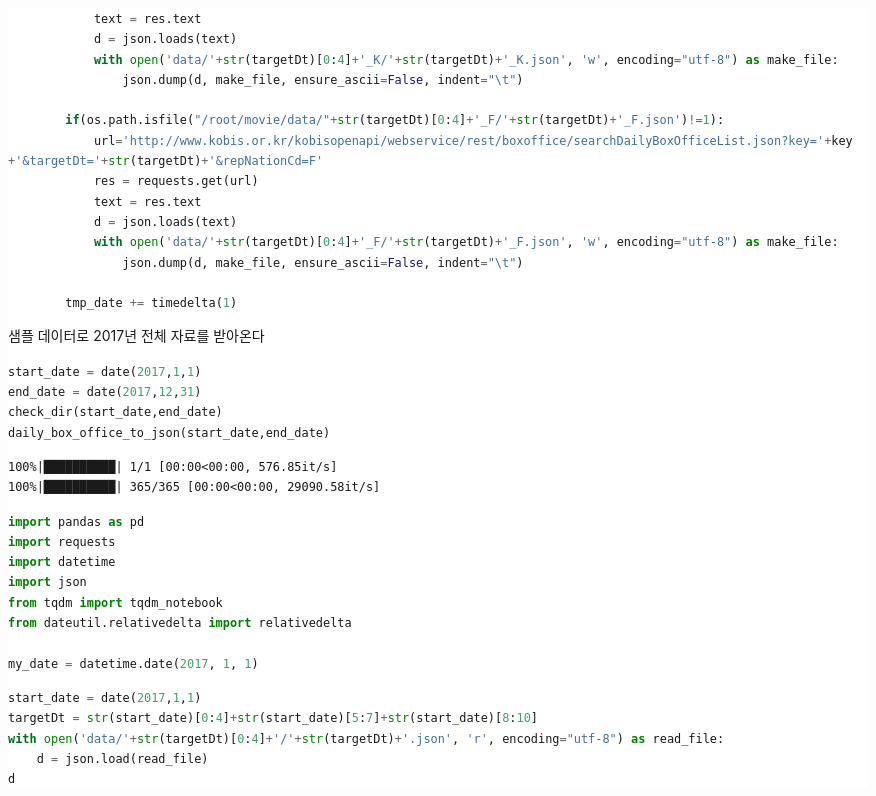 ```python
            text = res.text
            d = json.loads(text)
            with open('data/'+str(targetDt)[0:4]+'_K/'+str(targetDt)+'_K.json', 'w', encoding="utf-8") as make_file:
                json.dump(d, make_file, ensure_ascii=False, indent="\t")
                
        if(os.path.isfile("/root/movie/data/"+str(targetDt)[0:4]+'_F/'+str(targetDt)+'_F.json')!=1):
            url='http://www.kobis.or.kr/kobisopenapi/webservice/rest/boxoffice/searchDailyBoxOfficeList.json?key='+key+'&targetDt='+str(targetDt)+'&repNationCd=F'
            res = requests.get(url)
            text = res.text
            d = json.loads(text)
            with open('data/'+str(targetDt)[0:4]+'_F/'+str(targetDt)+'_F.json', 'w', encoding="utf-8") as make_file:
                json.dump(d, make_file, ensure_ascii=False, indent="\t")

        tmp_date += timedelta(1)
```

샘플 데이터로 2017년 전체 자료를 받아온다

```python
start_date = date(2017,1,1)
end_date = date(2017,12,31)
check_dir(start_date,end_date)
daily_box_office_to_json(start_date,end_date)
```

    100%|██████████| 1/1 [00:00<00:00, 576.85it/s]
    100%|██████████| 365/365 [00:00<00:00, 29090.58it/s]


```python
import pandas as pd
import requests
import datetime
import json
from tqdm import tqdm_notebook
from dateutil.relativedelta import relativedelta

my_date = datetime.date(2017, 1, 1)
```

```python
start_date = date(2017,1,1)
targetDt = str(start_date)[0:4]+str(start_date)[5:7]+str(start_date)[8:10]
with open('data/'+str(targetDt)[0:4]+'/'+str(targetDt)+'.json', 'r', encoding="utf-8") as read_file:
    d = json.load(read_file)
d
```



